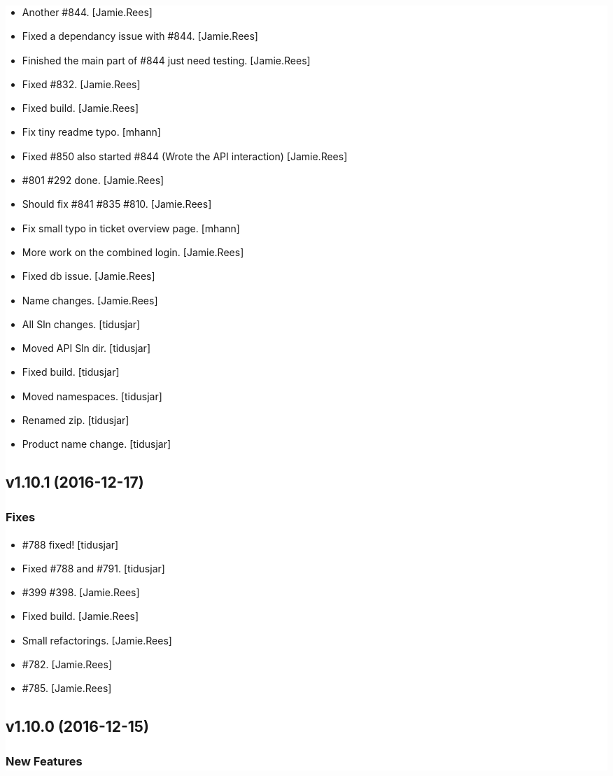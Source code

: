 - Another #844. [Jamie.Rees]

- Fixed a dependancy issue with #844. [Jamie.Rees]

- Finished the main part of #844 just need testing. [Jamie.Rees]

- Fixed #832. [Jamie.Rees]

- Fixed build. [Jamie.Rees]

- Fix tiny readme typo. [mhann]

- Fixed #850 also started #844 (Wrote the API interaction) [Jamie.Rees]

- #801 #292 done. [Jamie.Rees]

- Should fix #841 #835 #810. [Jamie.Rees]

- Fix small typo in ticket overview page. [mhann]

- More work on the combined login. [Jamie.Rees]

- Fixed db issue. [Jamie.Rees]

- Name changes. [Jamie.Rees]

- All Sln changes. [tidusjar]

- Moved API Sln dir. [tidusjar]

- Fixed build. [tidusjar]

- Moved namespaces. [tidusjar]

- Renamed zip. [tidusjar]

- Product name change. [tidusjar]


## v1.10.1 (2016-12-17)

### **Fixes**

- #788 fixed! [tidusjar]

- Fixed #788 and #791. [tidusjar]

- #399 #398. [Jamie.Rees]

- Fixed build. [Jamie.Rees]

- Small refactorings. [Jamie.Rees]

- #782. [Jamie.Rees]

- #785. [Jamie.Rees]


## v1.10.0 (2016-12-15)

### **New Features**

